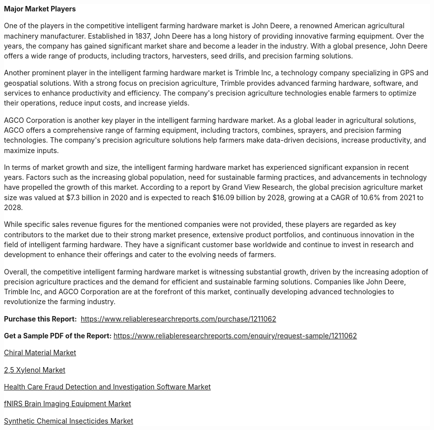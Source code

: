 <p><strong>Major Market Players</strong></p>
<p><p>One of the players in the competitive intelligent farming hardware market is John Deere, a renowned American agricultural machinery manufacturer. Established in 1837, John Deere has a long history of providing innovative farming equipment. Over the years, the company has gained significant market share and become a leader in the industry. With a global presence, John Deere offers a wide range of products, including tractors, harvesters, seed drills, and precision farming solutions.</p><p>Another prominent player in the intelligent farming hardware market is Trimble Inc, a technology company specializing in GPS and geospatial solutions. With a strong focus on precision agriculture, Trimble provides advanced farming hardware, software, and services to enhance productivity and efficiency. The company's precision agriculture technologies enable farmers to optimize their operations, reduce input costs, and increase yields.</p><p>AGCO Corporation is another key player in the intelligent farming hardware market. As a global leader in agricultural solutions, AGCO offers a comprehensive range of farming equipment, including tractors, combines, sprayers, and precision farming technologies. The company's precision agriculture solutions help farmers make data-driven decisions, increase productivity, and maximize inputs.</p><p>In terms of market growth and size, the intelligent farming hardware market has experienced significant expansion in recent years. Factors such as the increasing global population, need for sustainable farming practices, and advancements in technology have propelled the growth of this market. According to a report by Grand View Research, the global precision agriculture market size was valued at $7.3 billion in 2020 and is expected to reach $16.09 billion by 2028, growing at a CAGR of 10.6% from 2021 to 2028.</p><p>While specific sales revenue figures for the mentioned companies were not provided, these players are regarded as key contributors to the market due to their strong market presence, extensive product portfolios, and continuous innovation in the field of intelligent farming hardware. They have a significant customer base worldwide and continue to invest in research and development to enhance their offerings and cater to the evolving needs of farmers.</p><p>Overall, the competitive intelligent farming hardware market is witnessing substantial growth, driven by the increasing adoption of precision agriculture practices and the demand for efficient and sustainable farming solutions. Companies like John Deere, Trimble Inc, and AGCO Corporation are at the forefront of this market, continually developing advanced technologies to revolutionize the farming industry.</p></p>
<p><strong>Purchase this Report:</strong>&nbsp;&nbsp;<a href="https://www.reliableresearchreports.com/purchase/1211062">https://www.reliableresearchreports.com/purchase/1211062</a></p>
<p></p>
<p><strong>Get a Sample PDF of the Report:</strong>&nbsp;<a href="https://www.reliableresearchreports.com/enquiry/request-sample/1211062">https://www.reliableresearchreports.com/enquiry/request-sample/1211062</a></p>
<p><p><a href="https://medium.com/@react.shoe.mask/chiral-material-market-size-growth-forecast-2023-2030-1dfc9d2365e2">Chiral Material Market</a></p><p><a href="https://github.com/CliffMedina6/Market-Research-Report-List-1/blob/main/25-xylenol-market.md">2,5 Xylenol Market</a></p><p><a href="https://github.com/PeterParrish5/Market-Research-Report-List-1/blob/main/health-care-fraud-detection-and-investigation-software-market.md">Health Care Fraud Detection and Investigation Software Market</a></p><p><a href="https://www.linkedin.com/pulse/fnirs-brain-imaging-equipment-market-size-2023/">fNIRS Brain Imaging Equipment Market</a></p><p><a href="https://www.linkedin.com/pulse/synthetic-chemical-insecticides-market-size-1c/">Synthetic Chemical Insecticides Market</a></p></p>